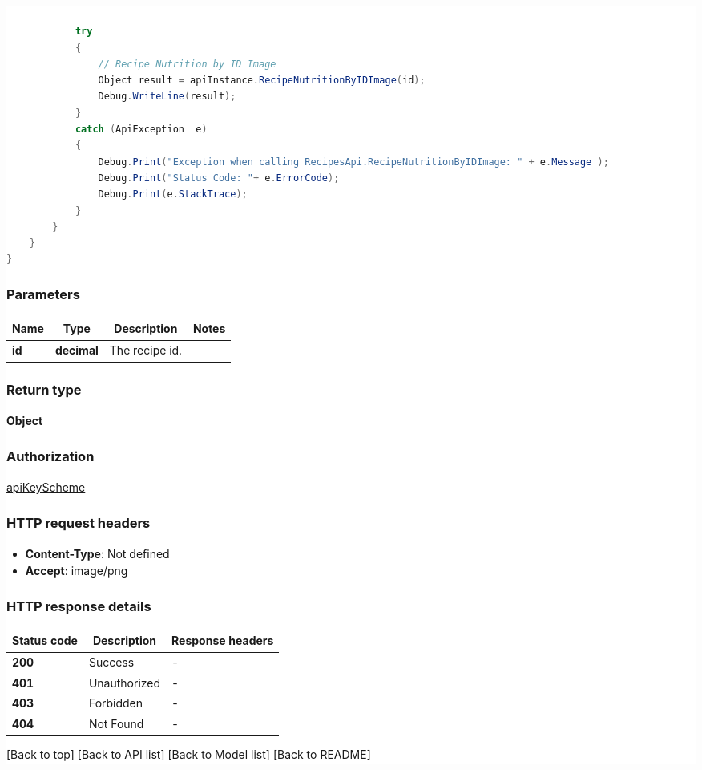 ```csharp

            try
            {
                // Recipe Nutrition by ID Image
                Object result = apiInstance.RecipeNutritionByIDImage(id);
                Debug.WriteLine(result);
            }
            catch (ApiException  e)
            {
                Debug.Print("Exception when calling RecipesApi.RecipeNutritionByIDImage: " + e.Message );
                Debug.Print("Status Code: "+ e.ErrorCode);
                Debug.Print(e.StackTrace);
            }
        }
    }
}
```

### Parameters

Name | Type | Description  | Notes
------------- | ------------- | ------------- | -------------
 **id** | **decimal**| The recipe id. | 

### Return type

**Object**

### Authorization

[apiKeyScheme](../README.md#apiKeyScheme)

### HTTP request headers

 - **Content-Type**: Not defined
 - **Accept**: image/png


### HTTP response details
| Status code | Description | Response headers |
|-------------|-------------|------------------|
| **200** | Success |  -  |
| **401** | Unauthorized |  -  |
| **403** | Forbidden |  -  |
| **404** | Not Found |  -  |

[[Back to top]](#) [[Back to API list]](../README.md#documentation-for-api-endpoints) [[Back to Model list]](../README.md#documentation-for-models) [[Back to README]](../README.md)
